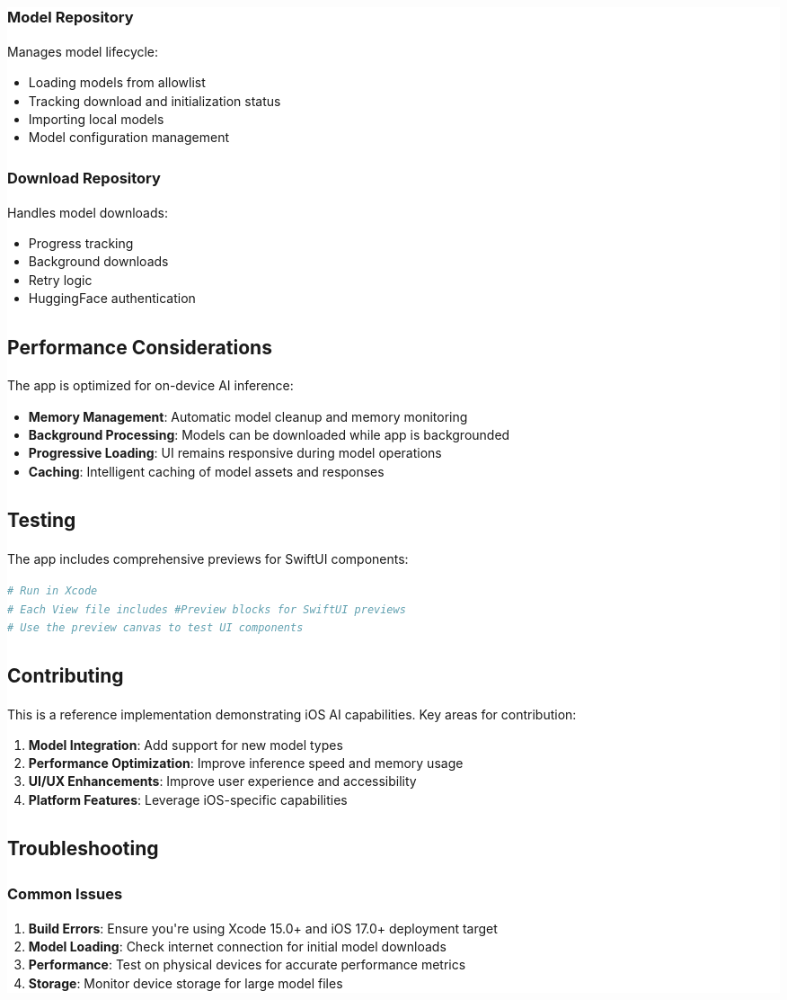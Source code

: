 ### Model Repository
Manages model lifecycle:
- Loading models from allowlist
- Tracking download and initialization status
- Importing local models
- Model configuration management

### Download Repository
Handles model downloads:
- Progress tracking
- Background downloads
- Retry logic
- HuggingFace authentication

## Performance Considerations

The app is optimized for on-device AI inference:

- **Memory Management**: Automatic model cleanup and memory monitoring
- **Background Processing**: Models can be downloaded while app is backgrounded
- **Progressive Loading**: UI remains responsive during model operations
- **Caching**: Intelligent caching of model assets and responses

## Testing

The app includes comprehensive previews for SwiftUI components:

```bash
# Run in Xcode
# Each View file includes #Preview blocks for SwiftUI previews
# Use the preview canvas to test UI components
```

## Contributing

This is a reference implementation demonstrating iOS AI capabilities. Key areas for contribution:

1. **Model Integration**: Add support for new model types
2. **Performance Optimization**: Improve inference speed and memory usage
3. **UI/UX Enhancements**: Improve user experience and accessibility
4. **Platform Features**: Leverage iOS-specific capabilities

## Troubleshooting

### Common Issues

1. **Build Errors**: Ensure you're using Xcode 15.0+ and iOS 17.0+ deployment target
2. **Model Loading**: Check internet connection for initial model downloads
3. **Performance**: Test on physical devices for accurate performance metrics
4. **Storage**: Monitor device storage for large model files
